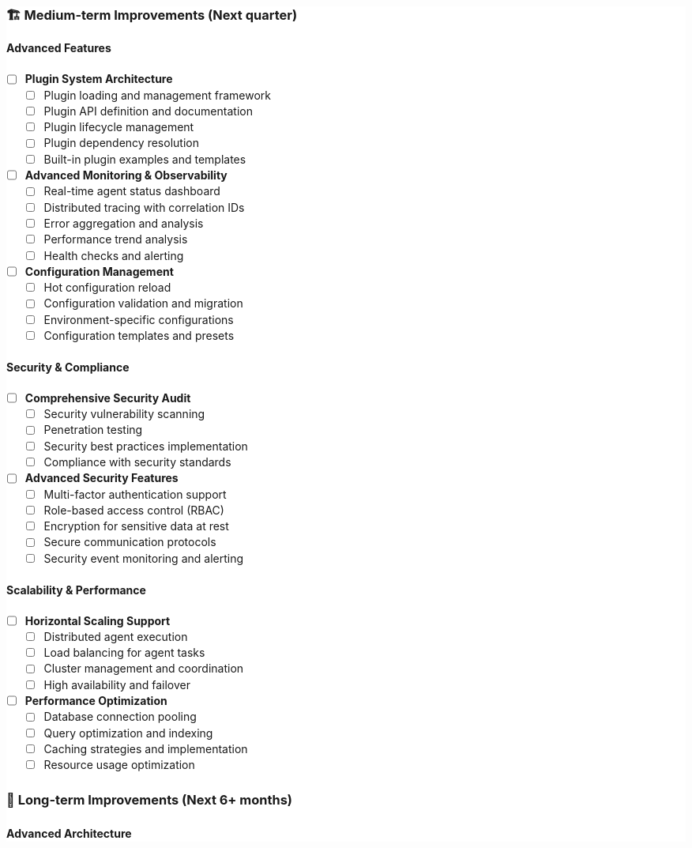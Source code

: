 ### 🏗️ **Medium-term Improvements (Next quarter)**

#### **Advanced Features**

- [ ] **Plugin System Architecture**
  - [ ] Plugin loading and management framework
  - [ ] Plugin API definition and documentation
  - [ ] Plugin lifecycle management
  - [ ] Plugin dependency resolution
  - [ ] Built-in plugin examples and templates
- [ ] **Advanced Monitoring & Observability**
  - [ ] Real-time agent status dashboard
  - [ ] Distributed tracing with correlation IDs
  - [ ] Error aggregation and analysis
  - [ ] Performance trend analysis
  - [ ] Health checks and alerting
- [ ] **Configuration Management**
  - [ ] Hot configuration reload
  - [ ] Configuration validation and migration
  - [ ] Environment-specific configurations
  - [ ] Configuration templates and presets

#### **Security & Compliance**

- [ ] **Comprehensive Security Audit**
  - [ ] Security vulnerability scanning
  - [ ] Penetration testing
  - [ ] Security best practices implementation
  - [ ] Compliance with security standards
- [ ] **Advanced Security Features**
  - [ ] Multi-factor authentication support
  - [ ] Role-based access control (RBAC)
  - [ ] Encryption for sensitive data at rest
  - [ ] Secure communication protocols
  - [ ] Security event monitoring and alerting

#### **Scalability & Performance**

- [ ] **Horizontal Scaling Support**
  - [ ] Distributed agent execution
  - [ ] Load balancing for agent tasks
  - [ ] Cluster management and coordination
  - [ ] High availability and failover
- [ ] **Performance Optimization**
  - [ ] Database connection pooling
  - [ ] Query optimization and indexing
  - [ ] Caching strategies and implementation
  - [ ] Resource usage optimization

### 🚀 **Long-term Improvements (Next 6+ months)**

#### **Advanced Architecture**
